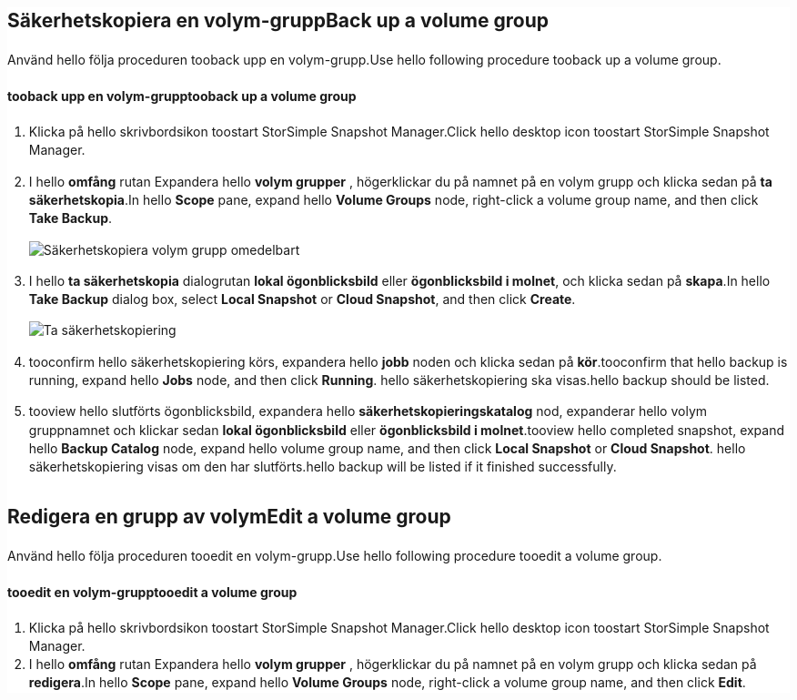 ## <a name="back-up-a-volume-group"></a><span data-ttu-id="723d6-163">Säkerhetskopiera en volym-grupp</span><span class="sxs-lookup"><span data-stu-id="723d6-163">Back up a volume group</span></span>
<span data-ttu-id="723d6-164">Använd hello följa proceduren tooback upp en volym-grupp.</span><span class="sxs-lookup"><span data-stu-id="723d6-164">Use hello following procedure tooback up a volume group.</span></span>

#### <a name="tooback-up-a-volume-group"></a><span data-ttu-id="723d6-165">tooback upp en volym-grupp</span><span class="sxs-lookup"><span data-stu-id="723d6-165">tooback up a volume group</span></span>
1. <span data-ttu-id="723d6-166">Klicka på hello skrivbordsikon toostart StorSimple Snapshot Manager.</span><span class="sxs-lookup"><span data-stu-id="723d6-166">Click hello desktop icon toostart StorSimple Snapshot Manager.</span></span>
2. <span data-ttu-id="723d6-167">I hello **omfång** rutan Expandera hello **volym grupper** , högerklickar du på namnet på en volym grupp och klicka sedan på **ta säkerhetskopia**.</span><span class="sxs-lookup"><span data-stu-id="723d6-167">In hello **Scope** pane, expand hello **Volume Groups** node, right-click a volume group name, and then click **Take Backup**.</span></span>
   
    ![Säkerhetskopiera volym grupp omedelbart](./media/storsimple-snapshot-manager-manage-volume-groups/HCS_SSM_Take_backup.png)
3. <span data-ttu-id="723d6-169">I hello **ta säkerhetskopia** dialogrutan **lokal ögonblicksbild** eller **ögonblicksbild i molnet**, och klicka sedan på **skapa**.</span><span class="sxs-lookup"><span data-stu-id="723d6-169">In hello **Take Backup** dialog box, select **Local Snapshot** or **Cloud Snapshot**, and then click **Create**.</span></span>
   
    ![Ta säkerhetskopiering](./media/storsimple-snapshot-manager-manage-volume-groups/HCS_SSM_TakeBackup_dialog.png)
4. <span data-ttu-id="723d6-171">tooconfirm hello säkerhetskopiering körs, expandera hello **jobb** noden och klicka sedan på **kör**.</span><span class="sxs-lookup"><span data-stu-id="723d6-171">tooconfirm that hello backup is running, expand hello **Jobs** node, and then click **Running**.</span></span> <span data-ttu-id="723d6-172">hello säkerhetskopiering ska visas.</span><span class="sxs-lookup"><span data-stu-id="723d6-172">hello backup should be listed.</span></span>
5. <span data-ttu-id="723d6-173">tooview hello slutförts ögonblicksbild, expandera hello **säkerhetskopieringskatalog** nod, expanderar hello volym gruppnamnet och klickar sedan **lokal ögonblicksbild** eller **ögonblicksbild i molnet**.</span><span class="sxs-lookup"><span data-stu-id="723d6-173">tooview hello completed snapshot, expand hello **Backup Catalog** node, expand hello volume group name, and then click **Local Snapshot** or **Cloud Snapshot**.</span></span> <span data-ttu-id="723d6-174">hello säkerhetskopiering visas om den har slutförts.</span><span class="sxs-lookup"><span data-stu-id="723d6-174">hello backup will be listed if it finished successfully.</span></span>

## <a name="edit-a-volume-group"></a><span data-ttu-id="723d6-175">Redigera en grupp av volym</span><span class="sxs-lookup"><span data-stu-id="723d6-175">Edit a volume group</span></span>
<span data-ttu-id="723d6-176">Använd hello följa proceduren tooedit en volym-grupp.</span><span class="sxs-lookup"><span data-stu-id="723d6-176">Use hello following procedure tooedit a volume group.</span></span>

#### <a name="tooedit-a-volume-group"></a><span data-ttu-id="723d6-177">tooedit en volym-grupp</span><span class="sxs-lookup"><span data-stu-id="723d6-177">tooedit a volume group</span></span>
1. <span data-ttu-id="723d6-178">Klicka på hello skrivbordsikon toostart StorSimple Snapshot Manager.</span><span class="sxs-lookup"><span data-stu-id="723d6-178">Click hello desktop icon toostart StorSimple Snapshot Manager.</span></span>
2. <span data-ttu-id="723d6-179">I hello **omfång** rutan Expandera hello **volym grupper** , högerklickar du på namnet på en volym grupp och klicka sedan på **redigera**.</span><span class="sxs-lookup"><span data-stu-id="723d6-179">In hello **Scope** pane, expand hello **Volume Groups** node, right-click a volume group name, and then click **Edit**.</span></span>